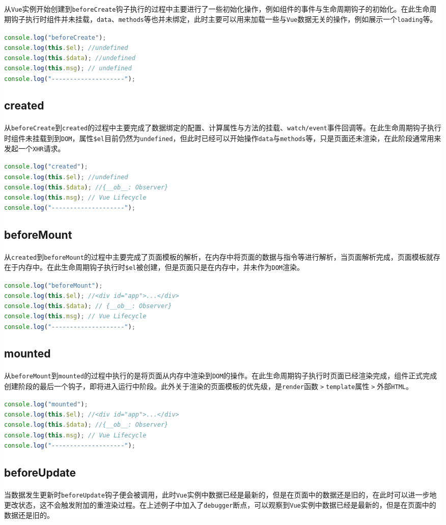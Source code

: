 从`Vue`实例开始创建到`beforeCreate`钩子执行的过程中主要进行了一些初始化操作，例如组件的事件与生命周期钩子的初始化。在此生命周期钩子执行时组件并未挂载，`data`、`methods`等也并未绑定，此时主要可以用来加载一些与`Vue`数据无关的操作，例如展示一个`loading`等。

```javascript
console.log("beforeCreate");
console.log(this.$el); //undefined
console.log(this.$data); //undefined 
console.log(this.msg); // undefined
console.log("--------------------");
```

## created

从`beforeCreate`到`created`的过程中主要完成了数据绑定的配置、计算属性与方法的挂载、`watch/event`事件回调等。在此生命周期钩子执行时组件未挂载到到`DOM`，属性`$el`目前仍然为`undefined`，但此时已经可以开始操作`data`与`methods`等，只是页面还未渲染，在此阶段通常用来发起一个`XHR`请求。

```javascript
console.log("created");
console.log(this.$el); //undefined
console.log(this.$data); //{__ob__: Observer} 
console.log(this.msg); // Vue Lifecycle
console.log("--------------------");
```

## beforeMount

从`created`到`beforeMount`的过程中主要完成了页面模板的解析，在内存中将页面的数据与指令等进行解析，当页面解析完成，页面模板就存在于内存中。在此生命周期钩子执行时`$el`被创建，但是页面只是在内存中，并未作为`DOM`渲染。

```javascript
console.log("beforeMount");
console.log(this.$el); //<div id="app">...</div>
console.log(this.$data); // {__ob__: Observer}
console.log(this.msg); // Vue Lifecycle
console.log("--------------------");
```

## mounted

从`beforeMount`到`mounted`的过程中执行的是将页面从内存中渲染到`DOM`的操作。在此生命周期钩子执行时页面已经渲染完成，组件正式完成创建阶段的最后一个钩子，即将进入运行中阶段。此外关于渲染的页面模板的优先级，是`render`函数 `>` `template`属性 `>` 外部`HTML`。

```javascript
console.log("mounted");
console.log(this.$el); //<div id="app">...</div>
console.log(this.$data); //{__ob__: Observer} 
console.log(this.msg); // Vue Lifecycle
console.log("--------------------");
```

## beforeUpdate

当数据发生更新时`beforeUpdate`钩子便会被调用，此时`Vue`实例中数据已经是最新的，但是在页面中的数据还是旧的，在此时可以进一步地更改状态，这不会触发附加的重渲染过程。在上述例子中加入了`debugger`断点，可以观察到`Vue`实例中数据已经是最新的，但是在页面中的数据还是旧的。
